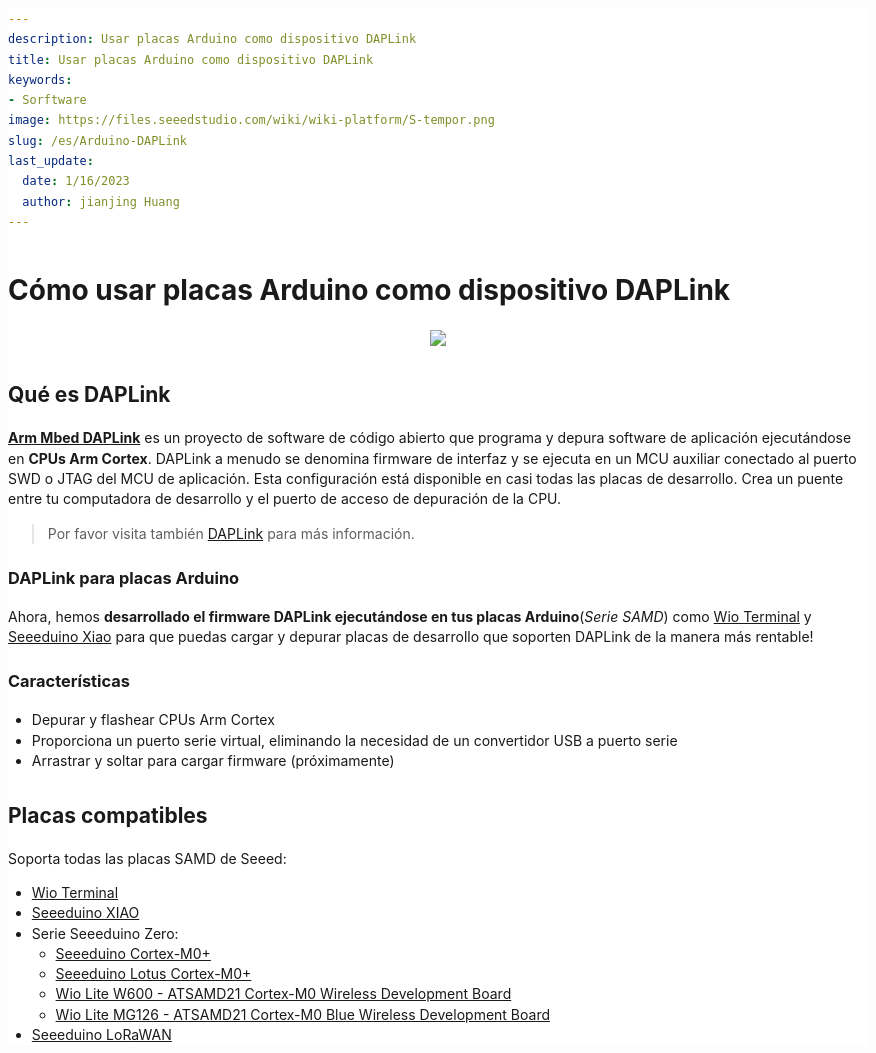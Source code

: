 ```yaml
---
description: Usar placas Arduino como dispositivo DAPLink
title: Usar placas Arduino como dispositivo DAPLink
keywords:
- Sorftware
image: https://files.seeedstudio.com/wiki/wiki-platform/S-tempor.png
slug: /es/Arduino-DAPLink
last_update:
  date: 1/16/2023
  author: jianjing Huang
---
```


# Cómo usar placas Arduino como dispositivo DAPLink

<div align="center"><img src="https://files.seeedstudio.com/wiki/DAPLink/eclipse-10.png"/></div>

## Qué es DAPLink

**[Arm Mbed DAPLink](https://armmbed.github.io/DAPLink/)** es un proyecto de software de código abierto que programa y depura software de aplicación ejecutándose en **CPUs Arm Cortex**. DAPLink a menudo se denomina firmware de interfaz y se ejecuta en un MCU auxiliar conectado al puerto SWD o JTAG del MCU de aplicación. Esta configuración está disponible en casi todas las placas de desarrollo. Crea un puente entre tu computadora de desarrollo y el puerto de acceso de depuración de la CPU.

>Por favor visita también [DAPLink](https://github.com/ARMmbed/DAPLink) para más información.

### DAPLink para placas Arduino

Ahora, hemos **desarrollado el firmware DAPLink ejecutándose en tus placas Arduino**(*Serie SAMD*) como [Wio Terminal](https://www.seeedstudio.com/Wio-Terminal-p-4509.html) y [Seeeduino Xiao](https://www.seeedstudio.com/Seeeduino-XIAO-Arduino-Microcontroller-SAMD21-Cortex-M0+-p-4426.html) para que puedas cargar y depurar placas de desarrollo que soporten DAPLink de la manera más rentable!

### Características

- Depurar y flashear CPUs Arm Cortex
- Proporciona un puerto serie virtual, eliminando la necesidad de un convertidor USB a puerto serie
- Arrastrar y soltar para cargar firmware (próximamente)

## Placas compatibles

Soporta todas las placas SAMD de Seeed:

- [Wio Terminal](https://www.seeedstudio.com/Wio-Terminal-p-4509.html)
- [Seeeduino XIAO](https://www.seeedstudio.com/Seeeduino-XIAO-Arduino-Microcontroller-SAMD21-Cortex-M0+-p-4426.html)
- Serie Seeeduino Zero:
  - [Seeeduino Cortex-M0+](https://www.seeedstudio.com/Seeeduino-Cortex-M0-p-4070.html)
  - [Seeeduino Lotus Cortex-M0+](https://www.seeedstudio.com/Seeeduino-Lotus-Cortex-M0-p-2896.html)
  - [Wio Lite W600 - ATSAMD21 Cortex-M0 Wireless Development Board](https://www.seeedstudio.com/Wio-Lite-W600-p-4155.html)
  - [Wio Lite MG126 - ATSAMD21 Cortex-M0 Blue Wireless Development Board](https://www.seeedstudio.com/Wio-Lite-MG126-p-4189.html)
- [Seeeduino LoRaWAN](https://www.seeedstudio.com/Seeeduino-LoRaWAN-p-2780.html)
